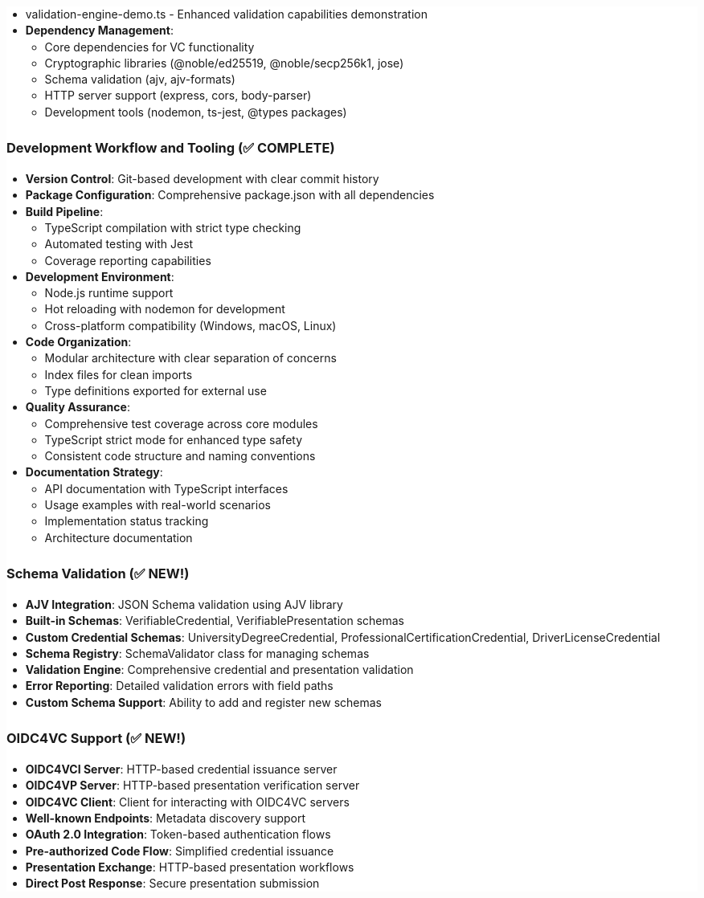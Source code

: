   - validation-engine-demo.ts - Enhanced validation capabilities demonstration
- **Dependency Management**: 
  - Core dependencies for VC functionality
  - Cryptographic libraries (@noble/ed25519, @noble/secp256k1, jose)
  - Schema validation (ajv, ajv-formats)
  - HTTP server support (express, cors, body-parser)
  - Development tools (nodemon, ts-jest, @types packages)

### Development Workflow and Tooling (✅ COMPLETE)
- **Version Control**: Git-based development with clear commit history
- **Package Configuration**: Comprehensive package.json with all dependencies
- **Build Pipeline**: 
  - TypeScript compilation with strict type checking
  - Automated testing with Jest
  - Coverage reporting capabilities
- **Development Environment**:
  - Node.js runtime support
  - Hot reloading with nodemon for development
  - Cross-platform compatibility (Windows, macOS, Linux)
- **Code Organization**:
  - Modular architecture with clear separation of concerns
  - Index files for clean imports
  - Type definitions exported for external use
- **Quality Assurance**:
  - Comprehensive test coverage across core modules
  - TypeScript strict mode for enhanced type safety
  - Consistent code structure and naming conventions
- **Documentation Strategy**:
  - API documentation with TypeScript interfaces
  - Usage examples with real-world scenarios
  - Implementation status tracking
  - Architecture documentation

### Schema Validation (✅ NEW!)
- **AJV Integration**: JSON Schema validation using AJV library
- **Built-in Schemas**: VerifiableCredential, VerifiablePresentation schemas
- **Custom Credential Schemas**: UniversityDegreeCredential, ProfessionalCertificationCredential, DriverLicenseCredential
- **Schema Registry**: SchemaValidator class for managing schemas
- **Validation Engine**: Comprehensive credential and presentation validation
- **Error Reporting**: Detailed validation errors with field paths
- **Custom Schema Support**: Ability to add and register new schemas

### OIDC4VC Support (✅ NEW!)
- **OIDC4VCI Server**: HTTP-based credential issuance server
- **OIDC4VP Server**: HTTP-based presentation verification server
- **OIDC4VC Client**: Client for interacting with OIDC4VC servers
- **Well-known Endpoints**: Metadata discovery support
- **OAuth 2.0 Integration**: Token-based authentication flows
- **Pre-authorized Code Flow**: Simplified credential issuance
- **Presentation Exchange**: HTTP-based presentation workflows
- **Direct Post Response**: Secure presentation submission
